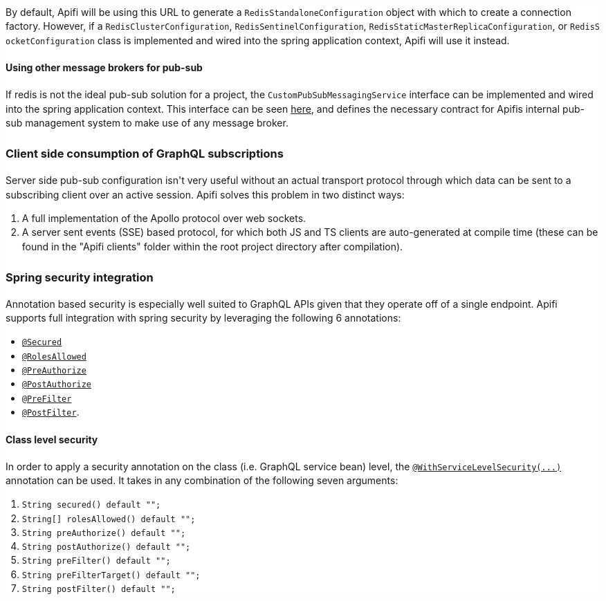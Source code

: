 By default, Apifi will be using this URL to generate a `RedisStandaloneConfiguration` object with which to create a connection factory. However, if a `RedisClusterConfiguration`, `RedisSentinelConfiguration`, `RedisStaticMasterReplicaConfiguration`, or `RedisSocketConfiguration` class is implemented and wired into the spring application context, Apifi will use it instead.

#### Using other message brokers for pub-sub
If redis is not the ideal pub-sub solution for a project, the `CustomPubSubMessagingService` interface can be implemented and wired into the spring application context. This interface can be seen [here](https://github.com/sanda-dev/apifi/blob/master/src/main/java/dev/sanda/apifi/service/graphql_subcriptions/pubsub/CustomPubSubMessagingService.java), and defines the necessary contract for Apifis internal pub-sub management system to make use of any message broker.

### Client side consumption of GraphQL subscriptions
Server side pub-sub configuration isn't very useful without an actual transport protocol through which data can be sent to a subscribing client over an active session. Apifi solves this problem in two distinct ways:

1. A full implementation of the Apollo protocol over web sockets.
2. A server sent events (SSE) based protocol, for which both JS and TS clients are auto-generated at compile time (these can be found in the "Apifi clients" folder within the root project directory after compilation). 

### Spring security integration  
  
Annotation based security is especially well suited to GraphQL APIs given that they operate off of a single endpoint. Apifi supports full integration with spring security by leveraging the following 6 annotations:   
  
- [`@Secured`](https://docs.spring.io/spring-security/site/docs/3.2.8.RELEASE/apidocs/org/springframework/security/access/annotation/Secured.html)  
- [`@RolesAllowed`](https://docs.oracle.com/javaee/7/api/javax/annotation/security/RolesAllowed.html)  
- [`@PreAuthorize`](https://docs.spring.io/spring-security/site/docs/4.2.13.BUILD-SNAPSHOT/apidocs/org/springframework/security/access/prepost/PreAuthorize.html)  
- [`@PostAuthorize`](https://docs.spring.io/spring-security/site/docs/4.2.13.BUILD-SNAPSHOT/apidocs/org/springframework/security/access/prepost/PostAuthorize.html)  
- [`@PreFilter`](https://docs.spring.io/spring-security/site/docs/4.2.13.BUILD-SNAPSHOT/apidocs/org/springframework/security/access/prepost/PreFilter.html)  
- [`@PostFilter`](https://docs.spring.io/spring-security/site/docs/4.2.13.BUILD-SNAPSHOT/apidocs/org/springframework/security/access/prepost/PostFilter.html).  
  
#### Class level security  
In order to apply a security annotation on the class (i.e. GraphQL service bean) level, the [`@WithServiceLevelSecurity(...)`](https://github.com/sanda-dev/apifi/blob/master/src/main/java/dev/sanda/apifi/annotations/WithServiceLevelSecurity.java) annotation can be used. It takes in any combination of the following seven arguments:  
1. `String secured() default "";`  
2. `String[] rolesAllowed() default "";`  
3. `String preAuthorize() default "";`  
4. `String postAuthorize() default "";`  
5. `String preFilter() default "";`  
6. `String preFilterTarget() default "";`  
7. `String postFilter() default "";`  
  